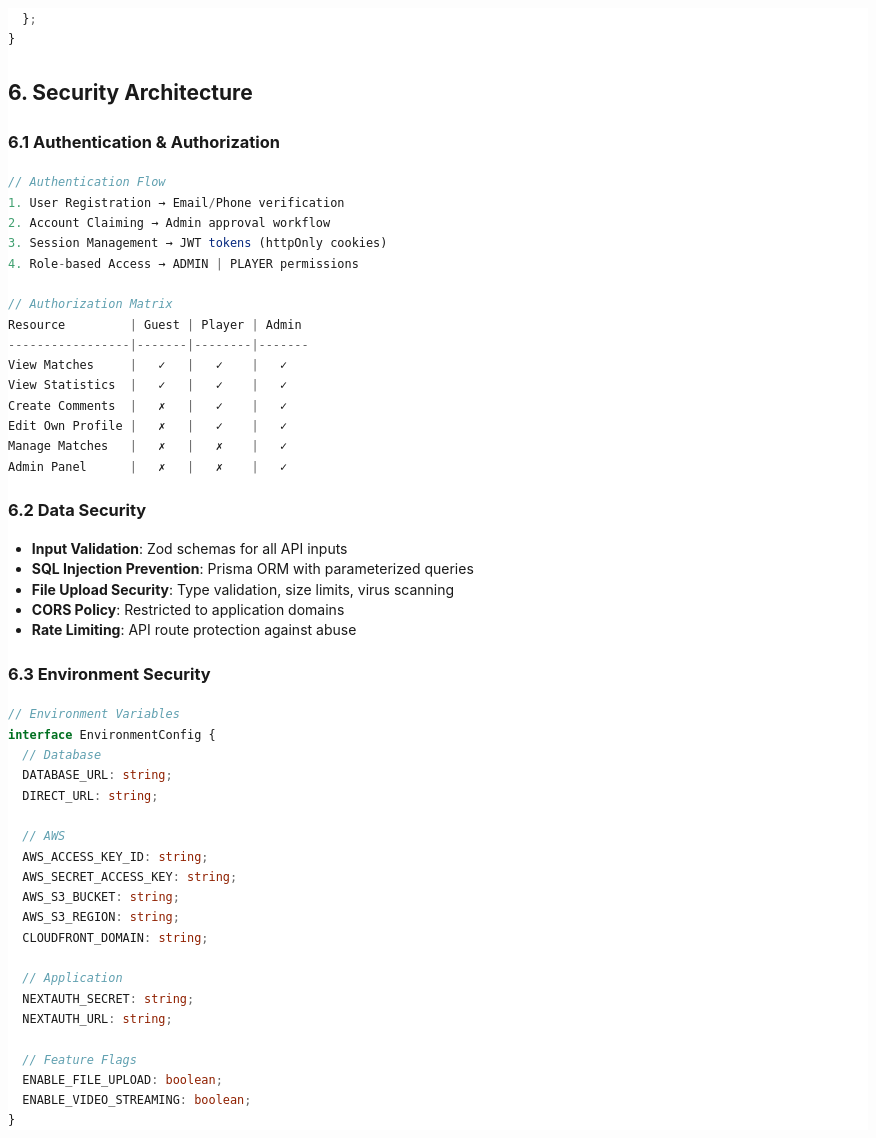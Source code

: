 ```typescript
  };
}
```

## 6. Security Architecture

### 6.1 Authentication & Authorization
```typescript
// Authentication Flow
1. User Registration → Email/Phone verification
2. Account Claiming → Admin approval workflow
3. Session Management → JWT tokens (httpOnly cookies)
4. Role-based Access → ADMIN | PLAYER permissions

// Authorization Matrix
Resource         | Guest | Player | Admin
-----------------|-------|--------|-------
View Matches     |   ✓   |   ✓    |   ✓
View Statistics  |   ✓   |   ✓    |   ✓
Create Comments  |   ✗   |   ✓    |   ✓
Edit Own Profile |   ✗   |   ✓    |   ✓
Manage Matches   |   ✗   |   ✗    |   ✓
Admin Panel      |   ✗   |   ✗    |   ✓
```

### 6.2 Data Security
- **Input Validation**: Zod schemas for all API inputs
- **SQL Injection Prevention**: Prisma ORM with parameterized queries
- **File Upload Security**: Type validation, size limits, virus scanning
- **CORS Policy**: Restricted to application domains
- **Rate Limiting**: API route protection against abuse

### 6.3 Environment Security
```typescript
// Environment Variables
interface EnvironmentConfig {
  // Database
  DATABASE_URL: string;
  DIRECT_URL: string;
  
  // AWS
  AWS_ACCESS_KEY_ID: string;
  AWS_SECRET_ACCESS_KEY: string;
  AWS_S3_BUCKET: string;
  AWS_S3_REGION: string;
  CLOUDFRONT_DOMAIN: string;
  
  // Application
  NEXTAUTH_SECRET: string;
  NEXTAUTH_URL: string;
  
  // Feature Flags
  ENABLE_FILE_UPLOAD: boolean;
  ENABLE_VIDEO_STREAMING: boolean;
}
```
